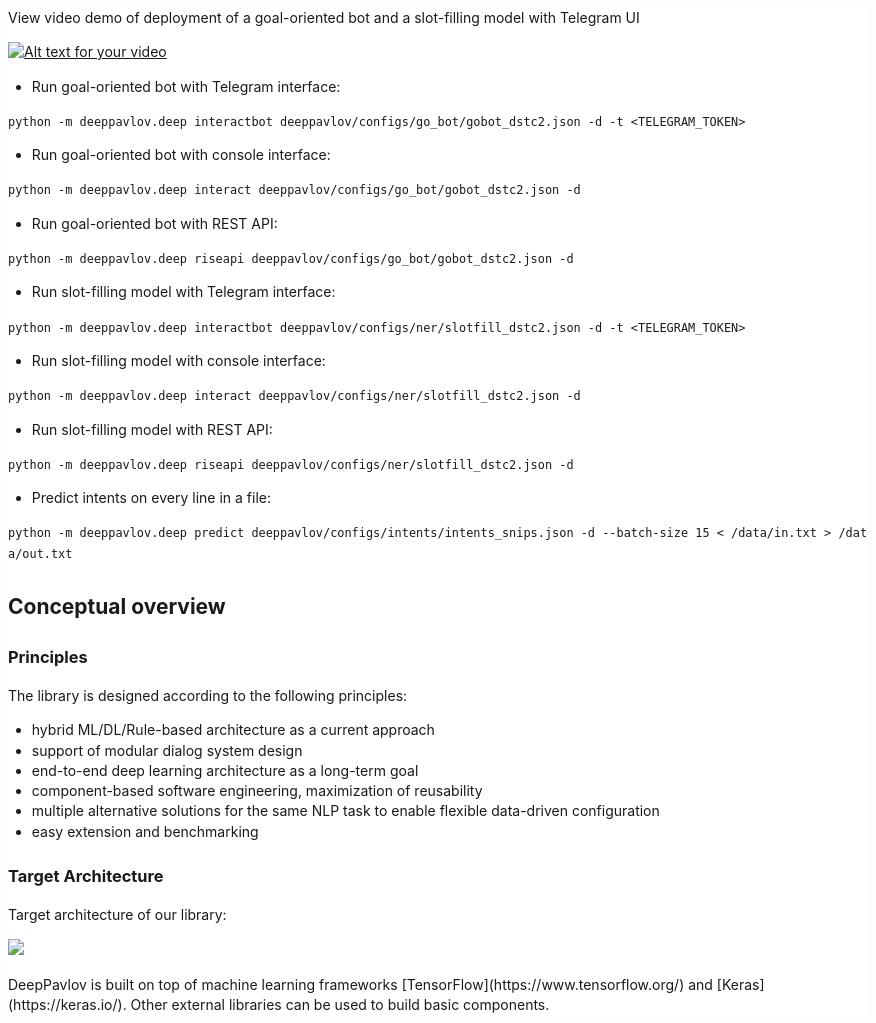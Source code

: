View video demo of deployment of a goal-oriented bot and a slot-filling model with Telegram UI

[![Alt text for your video](https://img.youtube.com/vi/yzoiCa_sMuY/0.jpg)](https://youtu.be/yzoiCa_sMuY)
          
 * Run goal-oriented bot with Telegram interface:
 ```
 python -m deeppavlov.deep interactbot deeppavlov/configs/go_bot/gobot_dstc2.json -d -t <TELEGRAM_TOKEN>
 ```
 * Run goal-oriented bot with console interface:
 ```
 python -m deeppavlov.deep interact deeppavlov/configs/go_bot/gobot_dstc2.json -d
 ```
  * Run goal-oriented bot with REST API:
 ```
 python -m deeppavlov.deep riseapi deeppavlov/configs/go_bot/gobot_dstc2.json -d
 ``` 
  * Run slot-filling model with Telegram interface:
 ```
 python -m deeppavlov.deep interactbot deeppavlov/configs/ner/slotfill_dstc2.json -d -t <TELEGRAM_TOKEN>
 ```
 * Run slot-filling model with console interface:
 ```
 python -m deeppavlov.deep interact deeppavlov/configs/ner/slotfill_dstc2.json -d
 ```
 * Run slot-filling model with REST API:
 ```
 python -m deeppavlov.deep riseapi deeppavlov/configs/ner/slotfill_dstc2.json -d
 ```
 * Predict intents on every line in a file:
 ```
 python -m deeppavlov.deep predict deeppavlov/configs/intents/intents_snips.json -d --batch-size 15 < /data/in.txt > /data/out.txt
 ```
## Conceptual overview

### Principles
The library is designed according to the following principles:
 * hybrid ML/DL/Rule-based architecture as a current approach
 * support of modular dialog system design
 * end-to-end deep learning architecture as a long-term goal
 * component-based software engineering, maximization of reusability
 * multiple alternative solutions for the same NLP task to enable flexible data-driven configuration
 * easy extension and benchmarking
 
### Target Architecture
Target architecture of our library:
<p align="left">
<img src="http://lnsigo.mipt.ru/export/images/deeppavlov_architecture.png"/>
</p>
DeepPavlov is built on top of machine learning frameworks [TensorFlow](https://www.tensorflow.org/) and [Keras](https://keras.io/). Other external libraries can be used to build basic components.
